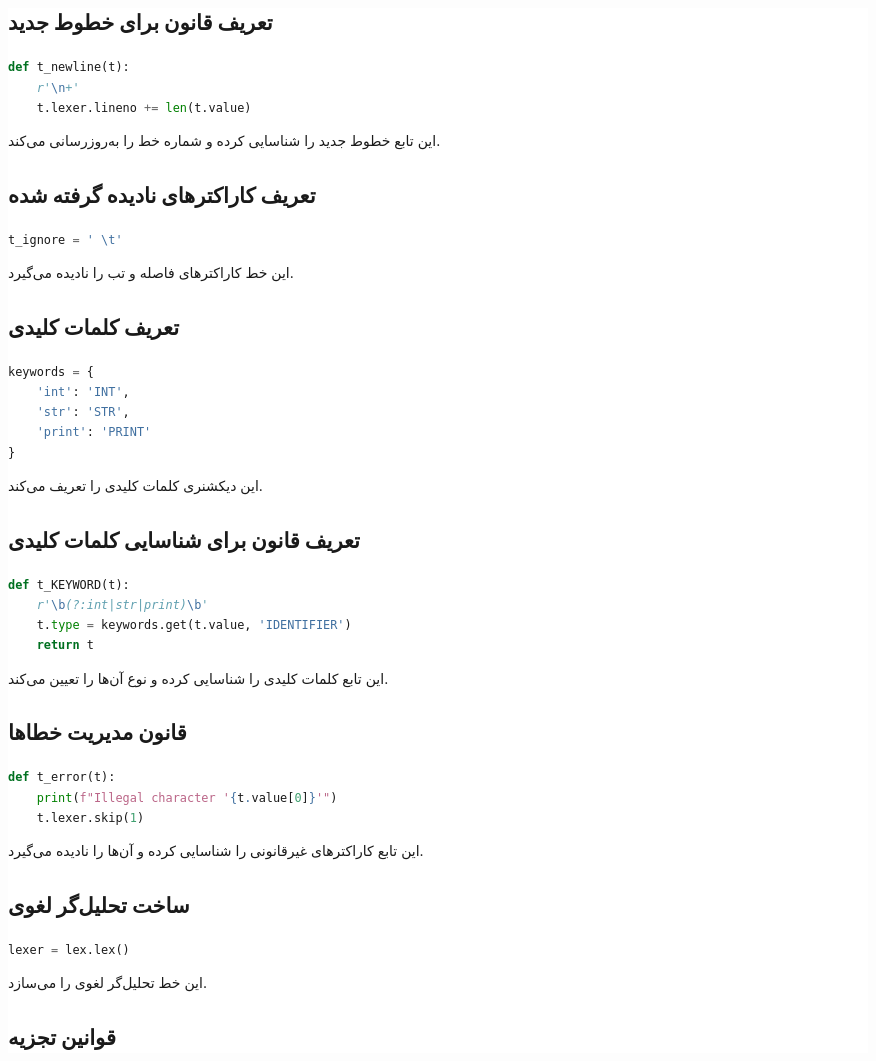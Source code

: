 ## تعریف قانون برای خطوط جدید
```python
def t_newline(t):
    r'\n+'
    t.lexer.lineno += len(t.value)
```
این تابع خطوط جدید را شناسایی کرده و شماره خط را به‌روزرسانی می‌کند.

## تعریف کاراکترهای نادیده گرفته شده
```python
t_ignore = ' \t'
```
این خط کاراکترهای فاصله و تب را نادیده می‌گیرد.

## تعریف کلمات کلیدی
```python
keywords = {
    'int': 'INT',
    'str': 'STR',
    'print': 'PRINT'
}
```
این دیکشنری کلمات کلیدی را تعریف می‌کند.

## تعریف قانون برای شناسایی کلمات کلیدی
```python
def t_KEYWORD(t):
    r'\b(?:int|str|print)\b'
    t.type = keywords.get(t.value, 'IDENTIFIER')
    return t
```
این تابع کلمات کلیدی را شناسایی کرده و نوع آن‌ها را تعیین می‌کند.

## قانون مدیریت خطاها
```python
def t_error(t):
    print(f"Illegal character '{t.value[0]}'")
    t.lexer.skip(1)
```
این تابع کاراکترهای غیرقانونی را شناسایی کرده و آن‌ها را نادیده می‌گیرد.

## ساخت تحلیل‌گر لغوی
```python
lexer = lex.lex()
```
این خط تحلیل‌گر لغوی را می‌سازد.

## قوانین تجزیه
